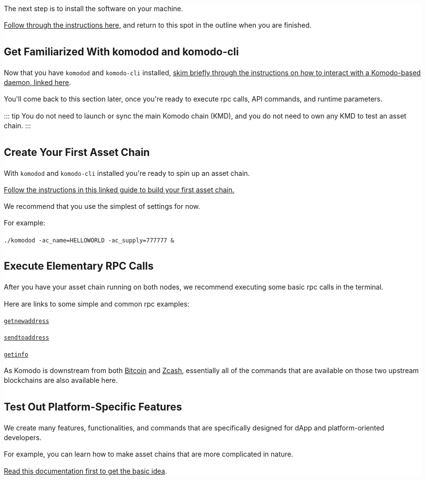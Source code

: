 The next step is to install the software on your machine.

[Follow through the instructions here,](/005-installations/010-basic-instructions.html#installing-basic-komodo-software) and return to this spot in the outline when you are finished.

## Get Familiarized With komodod and komodo-cli

Now that you have `komodod` and `komodo-cli` installed, [skim briefly through the instructions on how to interact with a Komodo-based daemon, linked here](/005-installations/010-basic-instructions.html#interacting-with-komodo-chains).

You'll come back to this section later, once you're ready to execute rpc calls, API commands, and runtime parameters.

::: tip
You do not need to launch or sync the main Komodo chain (KMD), and you do not need to own any KMD to test an asset chain.
:::

## Create Your First Asset Chain

With `komodod` and `komodo-cli` installed you're ready to spin up an asset chain.

[Follow the instructions in this linked guide to build your first asset chain.](/005-installations/015-creating-asset-chains.html#creating-a-new-asset-chain)

We recommend that you use the simplest of settings for now.

For example:

`./komodod -ac_name=HELLOWORLD -ac_supply=777777 &`

## Execute Elementary RPC Calls
After you have your asset chain running on both nodes, we recommend executing some basic rpc calls in the terminal.

Here are links to some simple and common rpc examples:

[`getnewaddress`](/015-essential-rpc/339-wallet.html#getnewaddress)

[`sendtoaddress`](/015-essential-rpc/339-wallet.html#sendtoaddress)

[`getinfo`](/015-essential-rpc/311-control.html#getinfo)

As Komodo is downstream from both [Bitcoin](https://bitcoin.org) and [Zcash](https://z.cash), essentially all of the commands that are available on those two upstream blockchains are also available here.

## Test Out Platform-Specific Features

We create many features, functionalities, and commands that are specifically designed for dApp and platform-oriented developers.

For example, you can learn how to make asset chains that are more complicated in nature.

[Read this documentation first to get the basic idea](/005-installations/023-asset-chain-parameters.html).
